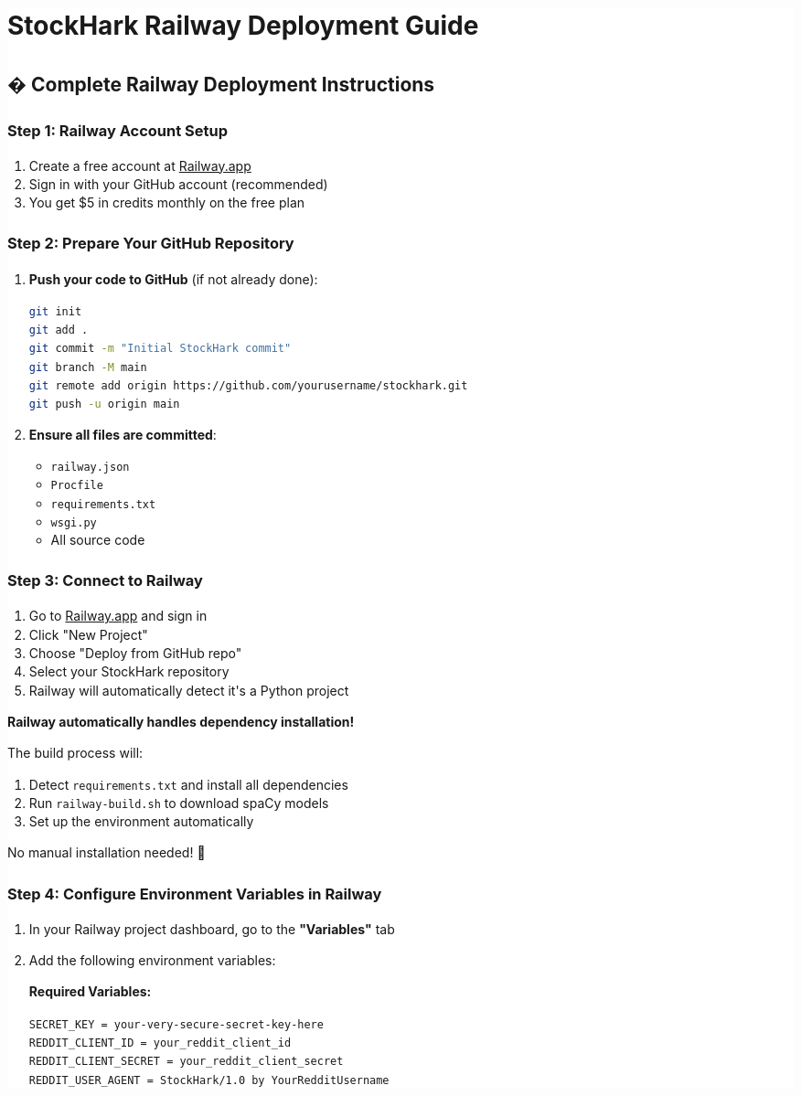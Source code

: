 # StockHark Railway Deployment Guide

## � Complete Railway Deployment Instructions

### Step 1: Railway Account Setup
1. Create a free account at [Railway.app](https://railway.app)
2. Sign in with your GitHub account (recommended)
3. You get $5 in credits monthly on the free plan

### Step 2: Prepare Your GitHub Repository
1. **Push your code to GitHub** (if not already done):
   ```bash
   git init
   git add .
   git commit -m "Initial StockHark commit"
   git branch -M main
   git remote add origin https://github.com/yourusername/stockhark.git
   git push -u origin main
   ```

2. **Ensure all files are committed**:
   - `railway.json`
   - `Procfile` 
   - `requirements.txt`
   - `wsgi.py`
   - All source code

### Step 3: Connect to Railway
1. Go to [Railway.app](https://railway.app) and sign in
2. Click "New Project"
3. Choose "Deploy from GitHub repo"
4. Select your StockHark repository
5. Railway will automatically detect it's a Python project

**Railway automatically handles dependency installation!** 

The build process will:
1. Detect `requirements.txt` and install all dependencies
2. Run `railway-build.sh` to download spaCy models
3. Set up the environment automatically

No manual installation needed! 🎉

### Step 4: Configure Environment Variables in Railway
1. In your Railway project dashboard, go to the **"Variables"** tab
2. Add the following environment variables:

   **Required Variables:**
   ```
   SECRET_KEY = your-very-secure-secret-key-here
   REDDIT_CLIENT_ID = your_reddit_client_id  
   REDDIT_CLIENT_SECRET = your_reddit_client_secret
   REDDIT_USER_AGENT = StockHark/1.0 by YourRedditUsername
   ```
   